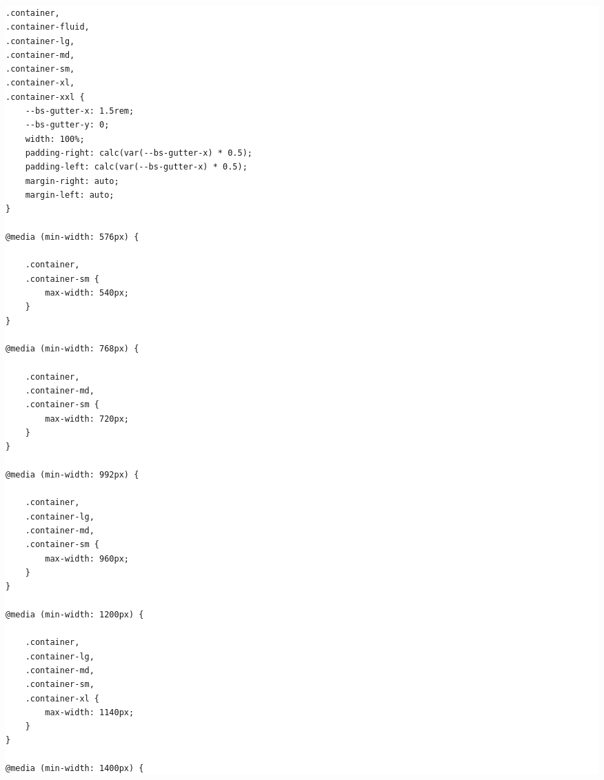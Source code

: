     .container,
    .container-fluid,
    .container-lg,
    .container-md,
    .container-sm,
    .container-xl,
    .container-xxl {
        --bs-gutter-x: 1.5rem;
        --bs-gutter-y: 0;
        width: 100%;
        padding-right: calc(var(--bs-gutter-x) * 0.5);
        padding-left: calc(var(--bs-gutter-x) * 0.5);
        margin-right: auto;
        margin-left: auto;
    }

    @media (min-width: 576px) {

        .container,
        .container-sm {
            max-width: 540px;
        }
    }

    @media (min-width: 768px) {

        .container,
        .container-md,
        .container-sm {
            max-width: 720px;
        }
    }

    @media (min-width: 992px) {

        .container,
        .container-lg,
        .container-md,
        .container-sm {
            max-width: 960px;
        }
    }

    @media (min-width: 1200px) {

        .container,
        .container-lg,
        .container-md,
        .container-sm,
        .container-xl {
            max-width: 1140px;
        }
    }

    @media (min-width: 1400px) {
